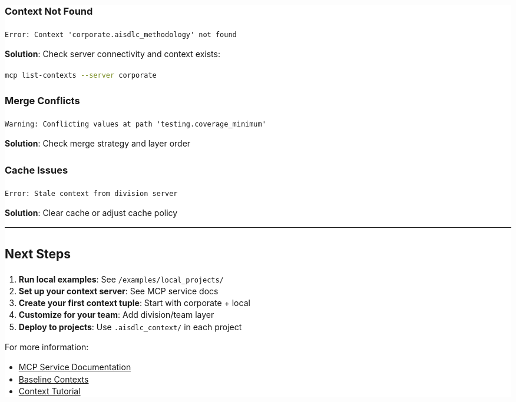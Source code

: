 ### Context Not Found

```
Error: Context 'corporate.aisdlc_methodology' not found
```

**Solution**: Check server connectivity and context exists:
```bash
mcp list-contexts --server corporate
```

### Merge Conflicts

```
Warning: Conflicting values at path 'testing.coverage_minimum'
```

**Solution**: Check merge strategy and layer order

### Cache Issues

```
Error: Stale context from division server
```

**Solution**: Clear cache or adjust cache policy

---

## Next Steps

1. **Run local examples**: See `/examples/local_projects/`
2. **Set up your context server**: See MCP service docs
3. **Create your first context tuple**: Start with corporate + local
4. **Customize for your team**: Add division/team layer
5. **Deploy to projects**: Use `.aisdlc_context/` in each project

For more information:
- [MCP Service Documentation](../mcp_service/docs/)
- [Baseline Contexts](../contexts/)
- [Context Tutorial](./tutorial/)
